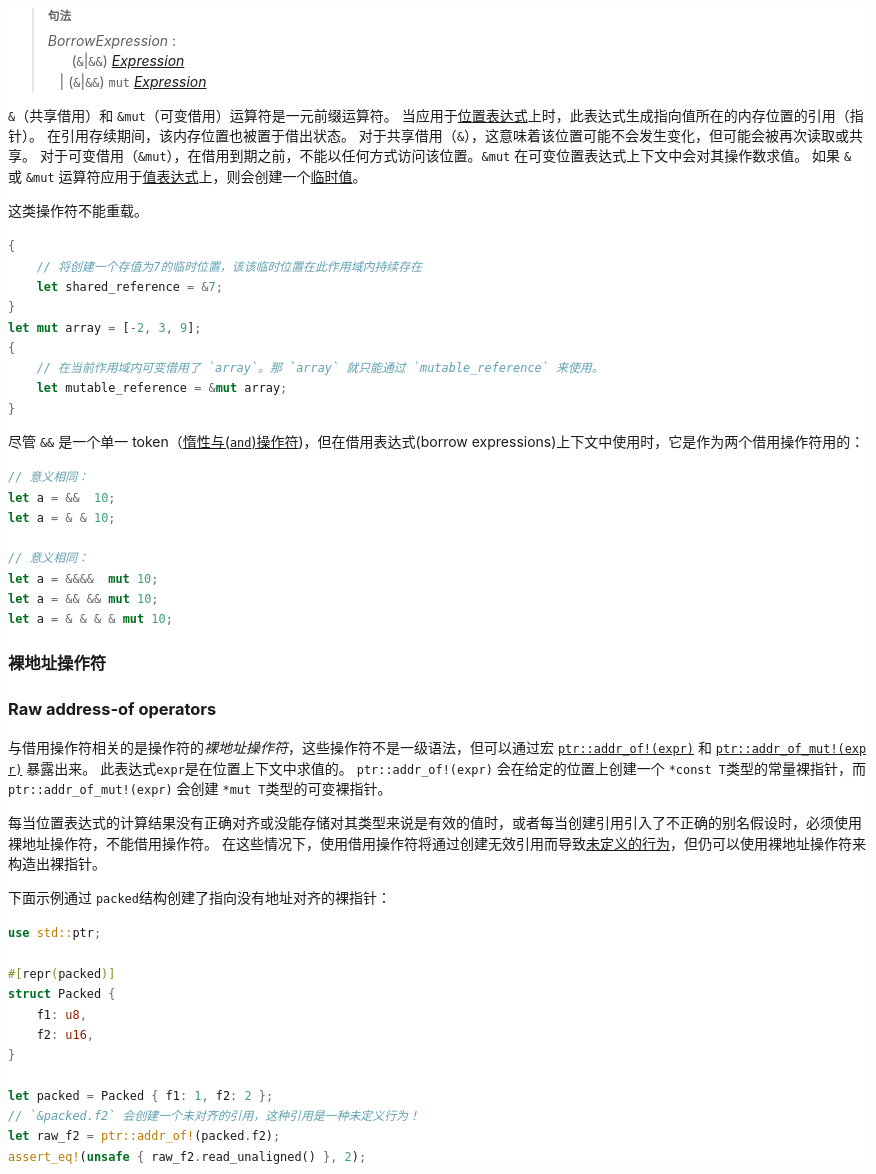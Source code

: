 > **<sup>句法</sup>**\
> _BorrowExpression_ :\
> &nbsp;&nbsp; &nbsp;&nbsp; (`&`|`&&`) [_Expression_]\
> &nbsp;&nbsp; | (`&`|`&&`) `mut` [_Expression_]

`&`（共享借用）和 `&mut`（可变借用）运算符是一元前缀运算符。
当应用于[位置表达式][place expression]上时，此表达式生成指向值所在的内存位置的引用（指针）。
在引用存续期间，该内存位置也被置于借出状态。
对于共享借用（`&`），这意味着该位置可能不会发生变化，但可能会被再次读取或共享。
对于可变借用（`&mut`），在借用到期之前，不能以任何方式访问该位置。`&mut` 在可变位置表达式上下文中会对其操作数求值。
如果 `&` 或 `&mut` 运算符应用于[值表达式][value expression]上，则会创建一个[临时值][temporary value]。

这类操作符不能重载。

```rust
{
    // 将创建一个存值为7的临时位置，该该临时位置在此作用域内持续存在
    let shared_reference = &7;
}
let mut array = [-2, 3, 9];
{
    // 在当前作用域内可变借用了 `array`。那 `array` 就只能通过 `mutable_reference` 来使用。
    let mutable_reference = &mut array;
}
```

尽管 `&&` 是一个单一 token（[惰性与(`and`)操作符](#lazy-boolean-operators))，但在借用表达式(borrow expressions)上下文中使用时，它是作为两个借用操作符用的：

```rust
// 意义相同：
let a = &&  10;
let a = & & 10;

// 意义相同：
let a = &&&&  mut 10;
let a = && && mut 10;
let a = & & & & mut 10;
```

### 裸地址操作符
### Raw address-of operators

与借用操作符相关的是操作符的*裸地址操作符*，这些操作符不是一级语法，但可以通过宏 [`ptr::addr_of!(expr)`][addr_of] 和 [`ptr::addr_of_mut!(expr)`][addr_of_mut] 暴露出来。
此表达式`expr`是在位置上下文中求值的。
`ptr::addr_of!(expr)` 会在给定的位置上创建一个 `*const T`类型的常量裸指针，而` ptr::addr_of_mut!(expr)` 会创建 `*mut T`类型的可变裸指针。

每当位置表达式的计算结果没有正确对齐或没能存储对其类型来说是有效的值时，或者每当创建引用引入了不正确的别名假设时，必须使用裸地址操作符，不能借用操作符。
在这些情况下，使用借用操作符将通过创建无效引用而导致[未定义的行为][undefined behavior]，但仍可以使用裸地址操作符来构造出裸指针。

下面示例通过 `packed`结构创建了指向没有地址对齐的裸指针：

```rust
use std::ptr;

#[repr(packed)]
struct Packed {
    f1: u8,
    f2: u16,
}

let packed = Packed { f1: 1, f2: 2 };
// `&packed.f2` 会创建一个未对齐的引用，这种引用是一种未定义行为！
let raw_f2 = ptr::addr_of!(packed.f2);
assert_eq!(unsafe { raw_f2.read_unaligned() }, 2);
```

[pointer]: ../types/pointer.md
[immutable place expression context]: ../expressions.md#mutability
[coercions]: ../type-coercions.md
[drops]: ../destructors.md
[either copies or moves]: ../expressions.md#moved-and-copied-types
[copies or moves]: ../expressions.md#moved-and-copied-types
[dropping]: ../destructors.md
[explicit discriminants]: ../items/enumerations.md#explicit-discriminants
[field-less enums]: ../items/enumerations.md#field-less-enum
[grouped expression]: grouped-expr.md
[literal expression]: literal-expr.md#integer-literal-expressions
[logical and]: ../types/boolean.md#logical-and
[logical not]: ../types/boolean.md#logical-not
[logical or]: ../types/boolean.md#logical-or
[logical xor]: ../types/boolean.md#logical-xor
[mutable]: ../expressions.md#mutability
[place expression]: ../expressions.md#place-expressions-and-value-expressions
[assignee expression]: ../expressions.md#place-expressions-and-value-expressions
[undefined behavior]: ../behavior-considered-undefined.md
[unit]: ../types/tuple.md
[Unit-only enums]: ../items/enumerations.md#unit-only-enum
[value expression]: ../expressions.md#place-expressions-and-value-expressions
[temporary value]: ../expressions.md#temporaries
[this test]: https://github.com/rust-lang/rust/blob/1.58.0/src/test/ui/expr/compound-assignment/eval-order.rs
[float-float]: https://github.com/rust-lang/rust/issues/15536
[Function pointer]: ../types/function-pointer.md
[Function item]: ../types/function-item.md
[undefined behavior]: ../behavior-considered-undefined.md
[addr_of]: https://doc.rust-lang.org/std/ptr/macro.addr_of.html
[addr_of_mut]: https://doc.rust-lang.org/std/ptr/macro.addr_of_mut.html
[_BorrowExpression_]: #borrow-operators
[_DereferenceExpression_]: #the-dereference-operator
[_ErrorPropagationExpression_]: #the-question-mark-operator
[_NegationExpression_]: #negation-operators
[_ArithmeticOrLogicalExpression_]: #arithmetic-and-logical-binary-operators
[_ComparisonExpression_]: #comparison-operators
[_LazyBooleanExpression_]: #lazy-boolean-operators
[_TypeCastExpression_]: #type-cast-expressions
[_AssignmentExpression_]: #assignment-expressions
[_CompoundAssignmentExpression_]: #compound-assignment-expressions
[_Expression_]: ../expressions.md
[_TypeNoBounds_]: ../types.md#type-expressions
[_RangeExpression_]: ./range-expr.md
[_UnderscoreExpression_]: ./underscore-expr.md